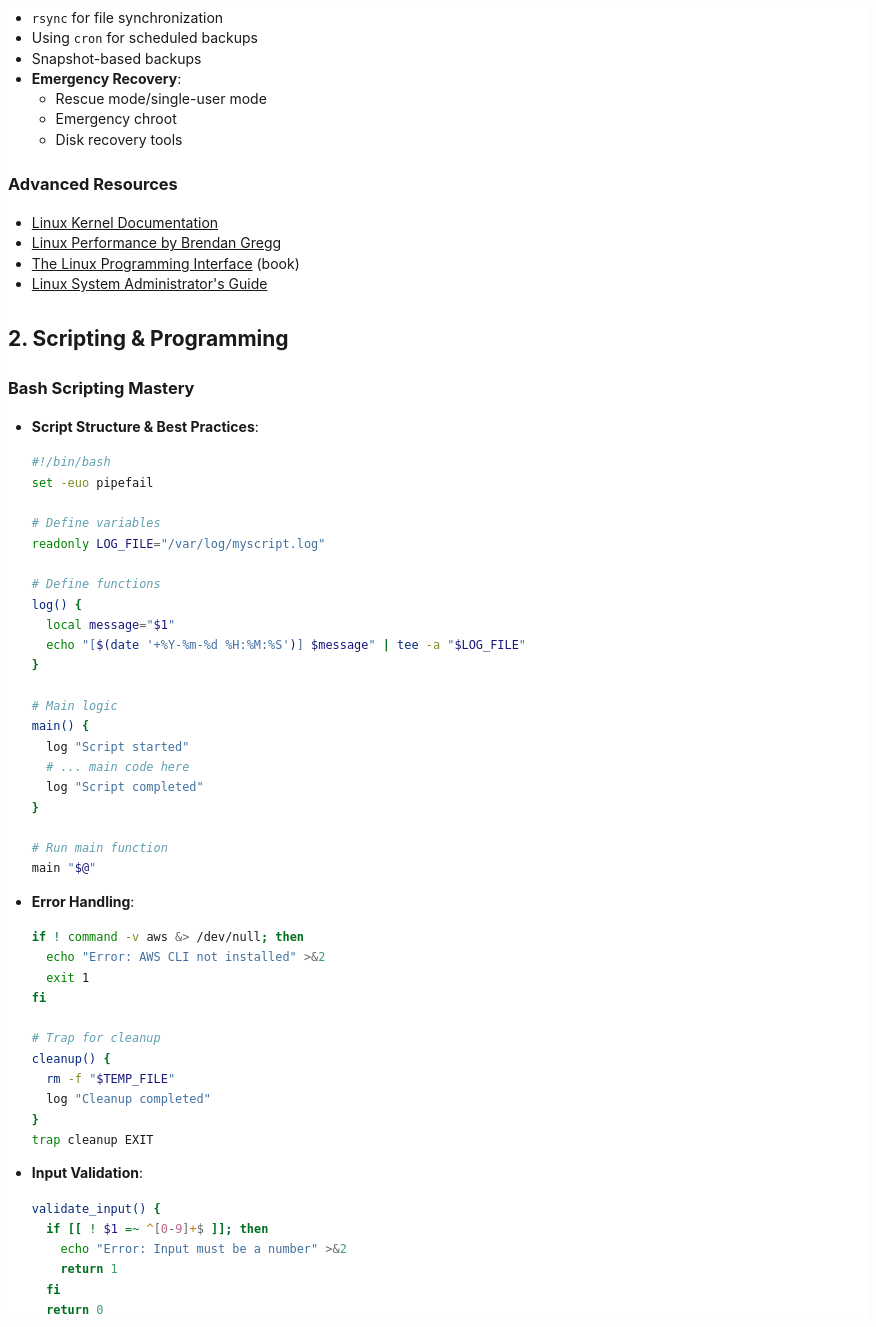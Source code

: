   - `rsync` for file synchronization
  - Using `cron` for scheduled backups
  - Snapshot-based backups
- **Emergency Recovery**:
  - Rescue mode/single-user mode
  - Emergency chroot
  - Disk recovery tools

### Advanced Resources
- [Linux Kernel Documentation](https://www.kernel.org/doc/)
- [Linux Performance by Brendan Gregg](https://www.brendangregg.com/linuxperf.html)
- [The Linux Programming Interface](https://man7.org/tlpi/) (book)
- [Linux System Administrator's Guide](https://tldp.org/LDP/sag/html/index.html)

## 2. Scripting & Programming

### Bash Scripting Mastery
- **Script Structure & Best Practices**:
  ```bash
  #!/bin/bash
  set -euo pipefail
  
  # Define variables
  readonly LOG_FILE="/var/log/myscript.log"
  
  # Define functions
  log() {
    local message="$1"
    echo "[$(date '+%Y-%m-%d %H:%M:%S')] $message" | tee -a "$LOG_FILE"
  }
  
  # Main logic
  main() {
    log "Script started"
    # ... main code here
    log "Script completed"
  }
  
  # Run main function
  main "$@"
  ```
- **Error Handling**:
  ```bash
  if ! command -v aws &> /dev/null; then
    echo "Error: AWS CLI not installed" >&2
    exit 1
  fi
  
  # Trap for cleanup
  cleanup() {
    rm -f "$TEMP_FILE"
    log "Cleanup completed"
  }
  trap cleanup EXIT
  ```
- **Input Validation**:
  ```bash
  validate_input() {
    if [[ ! $1 =~ ^[0-9]+$ ]]; then
      echo "Error: Input must be a number" >&2
      return 1
    fi
    return 0
  ```
